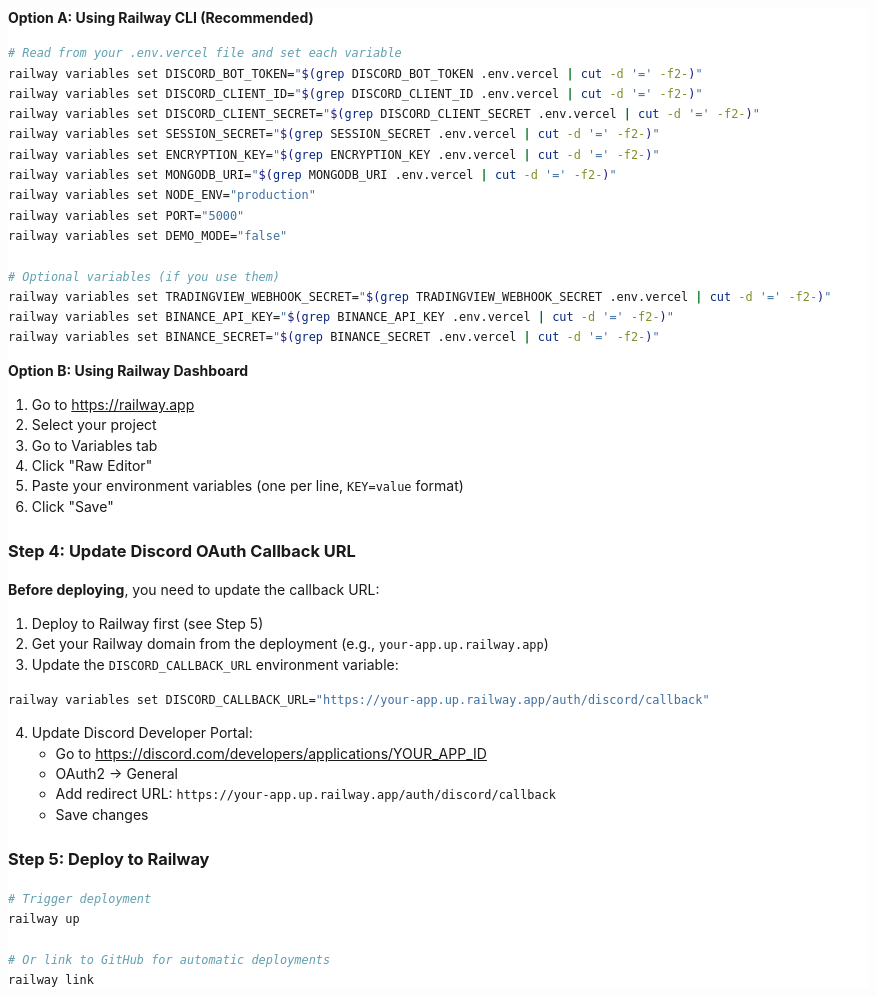 **Option A: Using Railway CLI (Recommended)**

```bash
# Read from your .env.vercel file and set each variable
railway variables set DISCORD_BOT_TOKEN="$(grep DISCORD_BOT_TOKEN .env.vercel | cut -d '=' -f2-)"
railway variables set DISCORD_CLIENT_ID="$(grep DISCORD_CLIENT_ID .env.vercel | cut -d '=' -f2-)"
railway variables set DISCORD_CLIENT_SECRET="$(grep DISCORD_CLIENT_SECRET .env.vercel | cut -d '=' -f2-)"
railway variables set SESSION_SECRET="$(grep SESSION_SECRET .env.vercel | cut -d '=' -f2-)"
railway variables set ENCRYPTION_KEY="$(grep ENCRYPTION_KEY .env.vercel | cut -d '=' -f2-)"
railway variables set MONGODB_URI="$(grep MONGODB_URI .env.vercel | cut -d '=' -f2-)"
railway variables set NODE_ENV="production"
railway variables set PORT="5000"
railway variables set DEMO_MODE="false"

# Optional variables (if you use them)
railway variables set TRADINGVIEW_WEBHOOK_SECRET="$(grep TRADINGVIEW_WEBHOOK_SECRET .env.vercel | cut -d '=' -f2-)"
railway variables set BINANCE_API_KEY="$(grep BINANCE_API_KEY .env.vercel | cut -d '=' -f2-)"
railway variables set BINANCE_SECRET="$(grep BINANCE_SECRET .env.vercel | cut -d '=' -f2-)"
```

**Option B: Using Railway Dashboard**

1. Go to https://railway.app
2. Select your project
3. Go to Variables tab
4. Click "Raw Editor"
5. Paste your environment variables (one per line, `KEY=value` format)
6. Click "Save"

### Step 4: Update Discord OAuth Callback URL

**Before deploying**, you need to update the callback URL:

1. Deploy to Railway first (see Step 5)
2. Get your Railway domain from the deployment (e.g., `your-app.up.railway.app`)
3. Update the `DISCORD_CALLBACK_URL` environment variable:

```bash
railway variables set DISCORD_CALLBACK_URL="https://your-app.up.railway.app/auth/discord/callback"
```

4. Update Discord Developer Portal:
   - Go to https://discord.com/developers/applications/YOUR_APP_ID
   - OAuth2 → General
   - Add redirect URL: `https://your-app.up.railway.app/auth/discord/callback`
   - Save changes

### Step 5: Deploy to Railway

```bash
# Trigger deployment
railway up

# Or link to GitHub for automatic deployments
railway link
```
